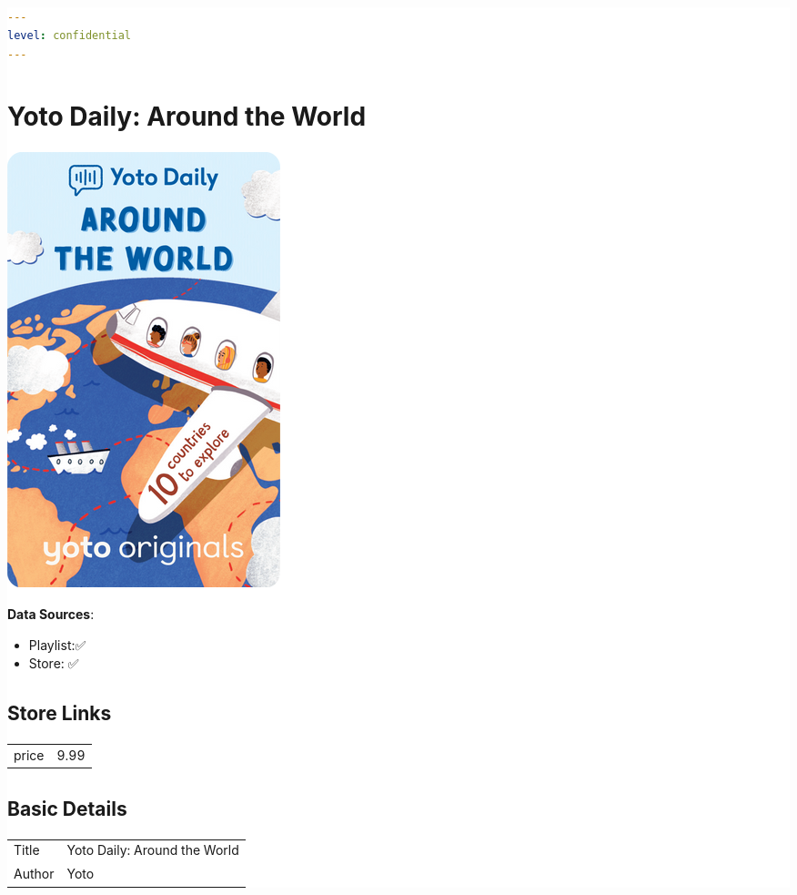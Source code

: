 ```yaml
---
level: confidential
---
```

# Yoto Daily: Around the World

![card_[6Zxkk].png](../../img/cards/card_[6Zxkk].png)

**Data Sources**: 

- Playlist:✅
- Store: ✅


## Store Links

|  |  |
| - | - |
| price | 9.99 |


## Basic Details

|  |  |
| - | - |
| Title | Yoto Daily: Around the World |
| Author | Yoto |

